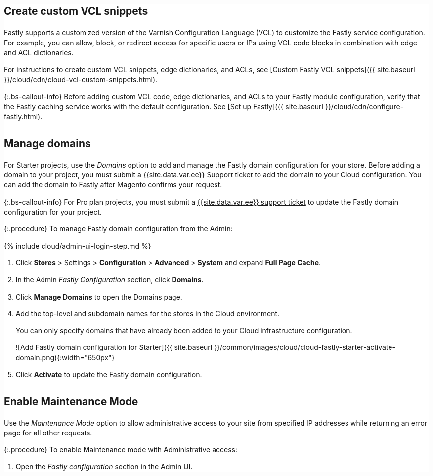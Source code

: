 ## Create custom VCL snippets

Fastly supports a customized version of the Varnish Configuration Language (VCL) to customize the Fastly service configuration. For example, you can allow, block, or redirect access for specific users or IPs using VCL code blocks in combination with edge and ACL dictionaries.

For instructions to create custom VCL snippets, edge dictionaries, and ACLs, see [Custom Fastly VCL snippets]({{ site.baseurl }}/cloud/cdn/cloud-vcl-custom-snippets.html).

{:.bs-callout-info}
Before adding custom VCL code, edge dictionaries, and ACLs to your Fastly module configuration, verify that the Fastly caching service works with the default configuration. See [Set up Fastly]({{ site.baseurl }}/cloud/cdn/configure-fastly.html).

## Manage domains

For Starter projects, use the _Domains_ option to add and manage the Fastly domain configuration for your store. Before adding a domain to your project, you must submit a [{{site.data.var.ee}} Support ticket](https://support.magento.com/hc/en-us/articles/360019088251) to add the domain to your Cloud configuration. You can add the domain to Fastly after Magento confirms your request.

{:.bs-callout-info}
For Pro plan projects, you must submit a [{{site.data.var.ee}} support ticket](https://support.magento.com/hc/en-us/articles/360019088251) to update the Fastly domain configuration for your project.

{:.procedure}
To manage Fastly domain configuration from the Admin:

{% include cloud/admin-ui-login-step.md %}

1. Click **Stores** > Settings > **Configuration** > **Advanced** > **System** and expand **Full Page Cache**.

1. In the Admin _Fastly Configuration_ section, click **Domains**.

1. Click **Manage Domains** to open the Domains page.

1. Add the top-level and subdomain names for the stores in the Cloud environment.

   You can only specify domains that have already been added to your Cloud infrastructure configuration.

   ![Add Fastly domain configuration for Starter]({{ site.baseurl }}/common/images/cloud/cloud-fastly-starter-activate-domain.png){:width="650px"}

1. Click **Activate** to update the Fastly domain configuration.

## Enable Maintenance Mode

Use the _Maintenance Mode_ option to allow administrative access to your site from specified IP addresses while returning an error page for all other requests.

{:.procedure}
To enable Maintenance mode with Administrative access:

1. Open the _Fastly configuration_ section in the Admin UI.
